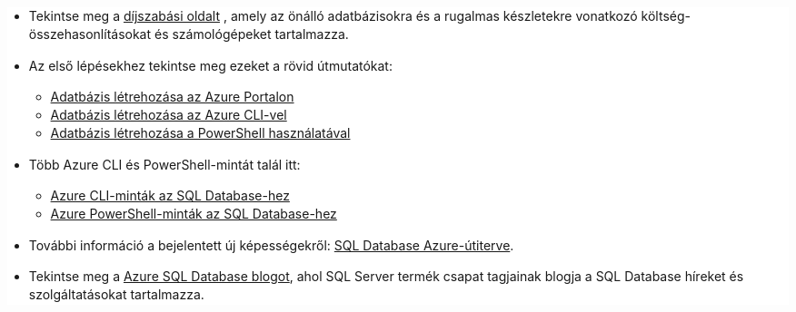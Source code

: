 - Tekintse meg a [díjszabási oldalt](https://azure.microsoft.com/pricing/details/sql-database/) , amely az önálló adatbázisokra és a rugalmas készletekre vonatkozó költség-összehasonlításokat és számológépeket tartalmazza.
- Az első lépésekhez tekintse meg ezeket a rövid útmutatókat:

  - [Adatbázis létrehozása az Azure Portalon](single-database-create-quickstart.md)  
  - [Adatbázis létrehozása az Azure CLI-vel](az-cli-script-samples-content-guide.md)
  - [Adatbázis létrehozása a PowerShell használatával](powershell-script-content-guide.md)

- Több Azure CLI és PowerShell-mintát talál itt:
  - [Azure CLI-minták az SQL Database-hez](az-cli-script-samples-content-guide.md)
  - [Azure PowerShell-minták az SQL Database-hez](powershell-script-content-guide.md)

- További információ a bejelentett új képességekről: [SQL Database Azure-útiterve](https://azure.microsoft.com/roadmap/?category=databases).
- Tekintse meg a [Azure SQL Database blogot](https://azure.microsoft.com/blog/topics/database), ahol SQL Server termék csapat tagjainak blogja a SQL Database híreket és szolgáltatásokat tartalmazza.